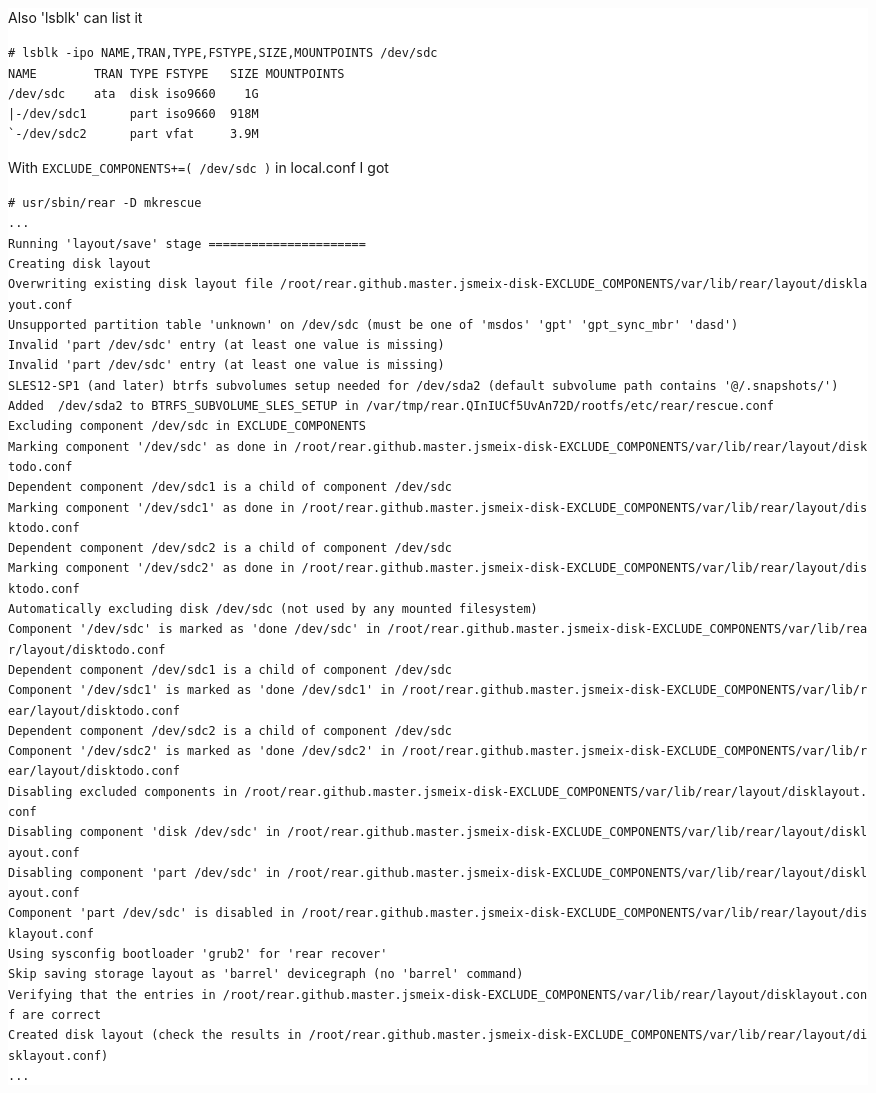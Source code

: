 Also 'lsblk' can list it

    # lsblk -ipo NAME,TRAN,TYPE,FSTYPE,SIZE,MOUNTPOINTS /dev/sdc
    NAME        TRAN TYPE FSTYPE   SIZE MOUNTPOINTS
    /dev/sdc    ata  disk iso9660    1G 
    |-/dev/sdc1      part iso9660  918M 
    `-/dev/sdc2      part vfat     3.9M

With `EXCLUDE_COMPONENTS+=( /dev/sdc )` in local.conf I got

    # usr/sbin/rear -D mkrescue
    ...
    Running 'layout/save' stage ======================
    Creating disk layout
    Overwriting existing disk layout file /root/rear.github.master.jsmeix-disk-EXCLUDE_COMPONENTS/var/lib/rear/layout/disklayout.conf
    Unsupported partition table 'unknown' on /dev/sdc (must be one of 'msdos' 'gpt' 'gpt_sync_mbr' 'dasd')
    Invalid 'part /dev/sdc' entry (at least one value is missing)
    Invalid 'part /dev/sdc' entry (at least one value is missing)
    SLES12-SP1 (and later) btrfs subvolumes setup needed for /dev/sda2 (default subvolume path contains '@/.snapshots/')
    Added  /dev/sda2 to BTRFS_SUBVOLUME_SLES_SETUP in /var/tmp/rear.QInIUCf5UvAn72D/rootfs/etc/rear/rescue.conf
    Excluding component /dev/sdc in EXCLUDE_COMPONENTS
    Marking component '/dev/sdc' as done in /root/rear.github.master.jsmeix-disk-EXCLUDE_COMPONENTS/var/lib/rear/layout/disktodo.conf
    Dependent component /dev/sdc1 is a child of component /dev/sdc
    Marking component '/dev/sdc1' as done in /root/rear.github.master.jsmeix-disk-EXCLUDE_COMPONENTS/var/lib/rear/layout/disktodo.conf
    Dependent component /dev/sdc2 is a child of component /dev/sdc
    Marking component '/dev/sdc2' as done in /root/rear.github.master.jsmeix-disk-EXCLUDE_COMPONENTS/var/lib/rear/layout/disktodo.conf
    Automatically excluding disk /dev/sdc (not used by any mounted filesystem)
    Component '/dev/sdc' is marked as 'done /dev/sdc' in /root/rear.github.master.jsmeix-disk-EXCLUDE_COMPONENTS/var/lib/rear/layout/disktodo.conf
    Dependent component /dev/sdc1 is a child of component /dev/sdc
    Component '/dev/sdc1' is marked as 'done /dev/sdc1' in /root/rear.github.master.jsmeix-disk-EXCLUDE_COMPONENTS/var/lib/rear/layout/disktodo.conf
    Dependent component /dev/sdc2 is a child of component /dev/sdc
    Component '/dev/sdc2' is marked as 'done /dev/sdc2' in /root/rear.github.master.jsmeix-disk-EXCLUDE_COMPONENTS/var/lib/rear/layout/disktodo.conf
    Disabling excluded components in /root/rear.github.master.jsmeix-disk-EXCLUDE_COMPONENTS/var/lib/rear/layout/disklayout.conf
    Disabling component 'disk /dev/sdc' in /root/rear.github.master.jsmeix-disk-EXCLUDE_COMPONENTS/var/lib/rear/layout/disklayout.conf
    Disabling component 'part /dev/sdc' in /root/rear.github.master.jsmeix-disk-EXCLUDE_COMPONENTS/var/lib/rear/layout/disklayout.conf
    Component 'part /dev/sdc' is disabled in /root/rear.github.master.jsmeix-disk-EXCLUDE_COMPONENTS/var/lib/rear/layout/disklayout.conf
    Using sysconfig bootloader 'grub2' for 'rear recover'
    Skip saving storage layout as 'barrel' devicegraph (no 'barrel' command)
    Verifying that the entries in /root/rear.github.master.jsmeix-disk-EXCLUDE_COMPONENTS/var/lib/rear/layout/disklayout.conf are correct
    Created disk layout (check the results in /root/rear.github.master.jsmeix-disk-EXCLUDE_COMPONENTS/var/lib/rear/layout/disklayout.conf)
    ...
